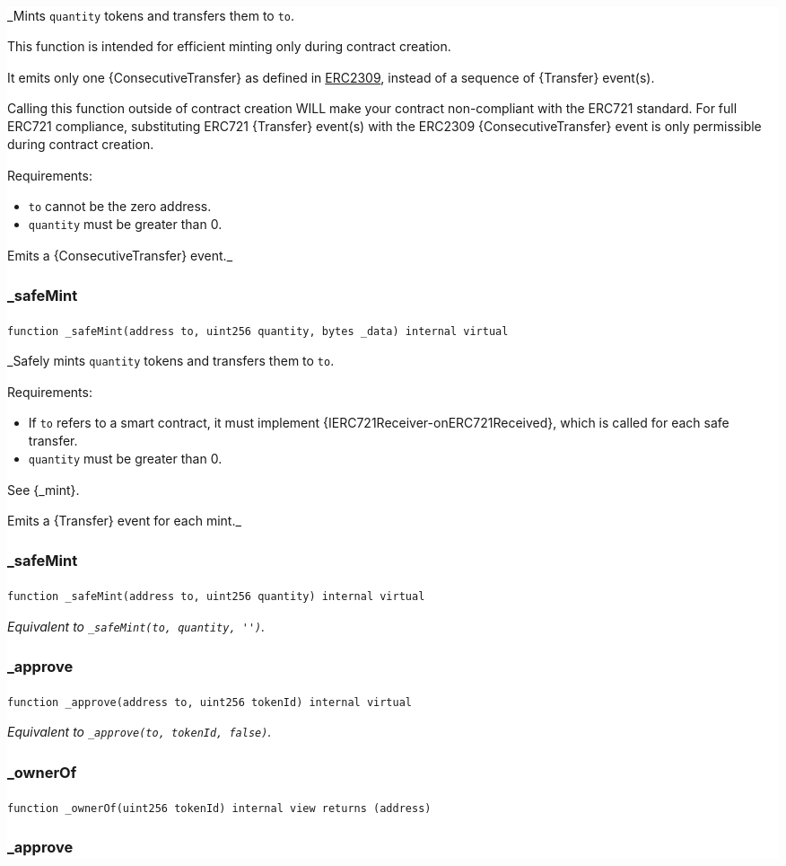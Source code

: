 \_Mints `quantity` tokens and transfers them to `to`.

This function is intended for efficient minting only during contract creation.

It emits only one {ConsecutiveTransfer} as defined in [ERC2309](https://eips.ethereum.org/EIPS/eip-2309), instead of a sequence of {Transfer} event(s).

Calling this function outside of contract creation WILL make your contract non-compliant with the ERC721 standard. For full ERC721 compliance, substituting ERC721 {Transfer} event(s) with the ERC2309 {ConsecutiveTransfer} event is only permissible during contract creation.

Requirements:

* `to` cannot be the zero address.
* `quantity` must be greater than 0.

Emits a {ConsecutiveTransfer} event.\_

### \_safeMint

```solidity
function _safeMint(address to, uint256 quantity, bytes _data) internal virtual
```

\_Safely mints `quantity` tokens and transfers them to `to`.

Requirements:

* If `to` refers to a smart contract, it must implement {IERC721Receiver-onERC721Received}, which is called for each safe transfer.
* `quantity` must be greater than 0.

See {\_mint}.

Emits a {Transfer} event for each mint.\_

### \_safeMint

```solidity
function _safeMint(address to, uint256 quantity) internal virtual
```

_Equivalent to `_safeMint(to, quantity, '')`._

### \_approve

```solidity
function _approve(address to, uint256 tokenId) internal virtual
```

_Equivalent to `_approve(to, tokenId, false)`._

### \_ownerOf

```solidity
function _ownerOf(uint256 tokenId) internal view returns (address)
```

### \_approve
